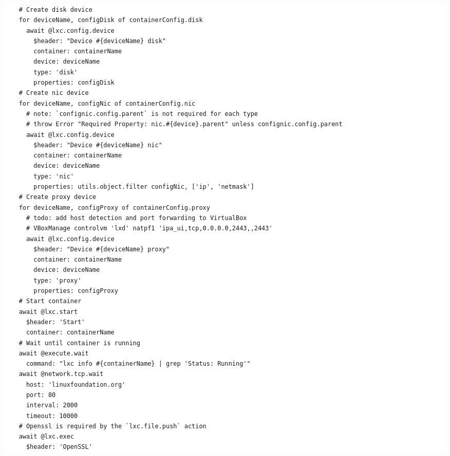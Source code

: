        # Create disk device
        for deviceName, configDisk of containerConfig.disk
          await @lxc.config.device
            $header: "Device #{deviceName} disk"
            container: containerName
            device: deviceName
            type: 'disk'
            properties: configDisk
        # Create nic device
        for deviceName, configNic of containerConfig.nic
          # note: `confignic.config.parent` is not required for each type
          # throw Error "Required Property: nic.#{device}.parent" unless confignic.config.parent
          await @lxc.config.device
            $header: "Device #{deviceName} nic"
            container: containerName
            device: deviceName
            type: 'nic'
            properties: utils.object.filter configNic, ['ip', 'netmask']
        # Create proxy device
        for deviceName, configProxy of containerConfig.proxy
          # todo: add host detection and port forwarding to VirtualBox
          # VBoxManage controlvm 'lxd' natpf1 'ipa_ui,tcp,0.0.0.0,2443,,2443'
          await @lxc.config.device
            $header: "Device #{deviceName} proxy"
            container: containerName
            device: deviceName
            type: 'proxy'
            properties: configProxy
        # Start container
        await @lxc.start
          $header: 'Start'
          container: containerName
        # Wait until container is running
        await @execute.wait
          command: "lxc info #{containerName} | grep 'Status: Running'"
        await @network.tcp.wait
          host: 'linuxfoundation.org'
          port: 80
          interval: 2000
          timeout: 10000
        # Openssl is required by the `lxc.file.push` action
        await @lxc.exec
          $header: 'OpenSSL'
